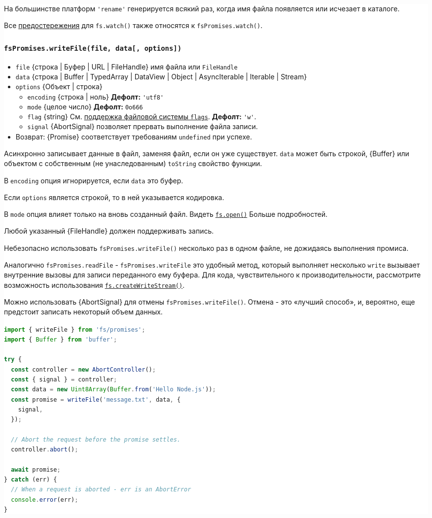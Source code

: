 
На большинстве платформ `'rename'` генерируется всякий раз, когда имя файла появляется или исчезает в каталоге.

Все [предостережения](#caveats) для `fs.watch()` также относятся к `fsPromises.watch()`.

### `fsPromises.writeFile(file, data[, options])`



- `file` {строка | Буфер | URL | FileHandle} имя файла или `FileHandle`
- `data` {строка | Buffer | TypedArray | DataView | Object | AsyncIterable | Iterable | Stream}
- `options` {Объект | строка}
  - `encoding` {строка | ноль} **Дефолт:** `'utf8'`
  - `mode` {целое число} **Дефолт:** `0o666`
  - `flag` {string} См. [поддержка файловой системы `flags`](#file-system-flags). **Дефолт:** `'w'`.
  - `signal` {AbortSignal} позволяет прервать выполнение файла записи.
- Возврат: {Promise} соответствует требованиям `undefined` при успехе.

Асинхронно записывает данные в файл, заменяя файл, если он уже существует. `data` может быть строкой, {Buffer} или объектом с собственным (не унаследованным) `toString` свойство функции.

В `encoding` опция игнорируется, если `data` это буфер.

Если `options` является строкой, то в ней указывается кодировка.

В `mode` опция влияет только на вновь созданный файл. Видеть [`fs.open()`](#fsopenpath-flags-mode-callback) Больше подробностей.

Любой указанный {FileHandle} должен поддерживать запись.

Небезопасно использовать `fsPromises.writeFile()` несколько раз в одном файле, не дожидаясь выполнения промиса.

Аналогично `fsPromises.readFile` - `fsPromises.writeFile` это удобный метод, который выполняет несколько `write` вызывает внутренние вызовы для записи переданного ему буфера. Для кода, чувствительного к производительности, рассмотрите возможность использования [`fs.createWriteStream()`](#fscreatewritestreampath-options).

Можно использовать {AbortSignal} для отмены `fsPromises.writeFile()`. Отмена - это «лучший способ», и, вероятно, еще предстоит записать некоторый объем данных.

```js
import { writeFile } from 'fs/promises';
import { Buffer } from 'buffer';

try {
  const controller = new AbortController();
  const { signal } = controller;
  const data = new Uint8Array(Buffer.from('Hello Node.js'));
  const promise = writeFile('message.txt', data, {
    signal,
  });

  // Abort the request before the promise settles.
  controller.abort();

  await promise;
} catch (err) {
  // When a request is aborted - err is an AbortError
  console.error(err);
}
```
